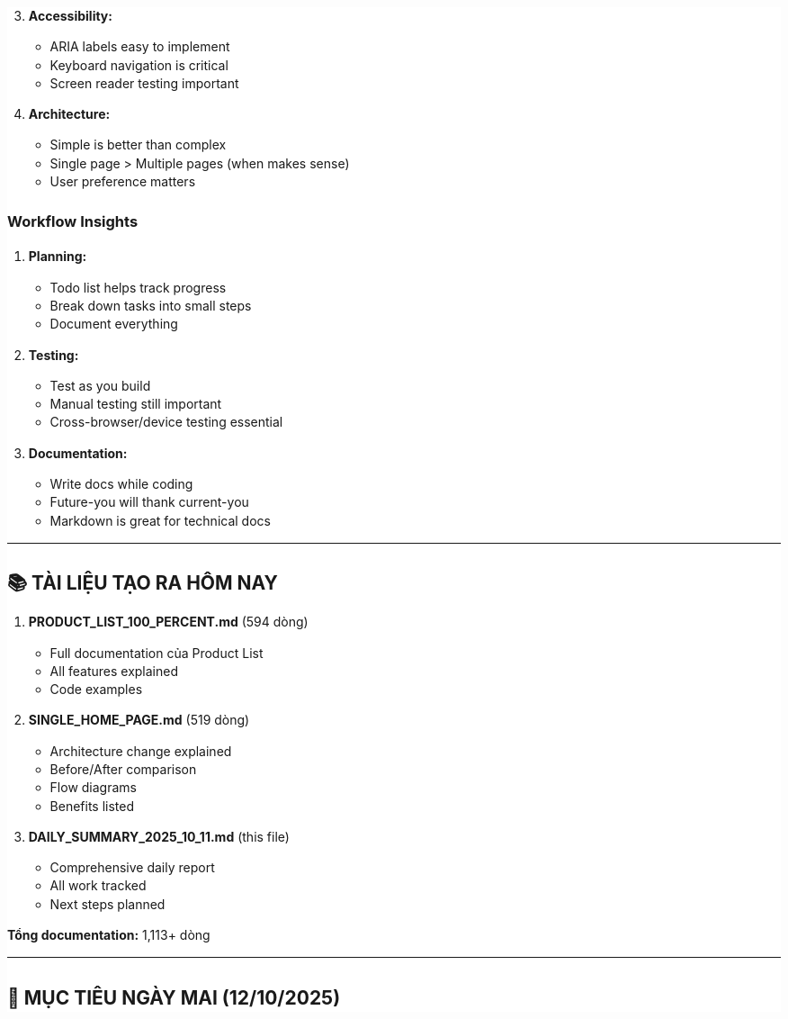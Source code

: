 3. **Accessibility:**

   - ARIA labels easy to implement
   - Keyboard navigation is critical
   - Screen reader testing important

4. **Architecture:**
   - Simple is better than complex
   - Single page > Multiple pages (when makes sense)
   - User preference matters

### Workflow Insights

1. **Planning:**

   - Todo list helps track progress
   - Break down tasks into small steps
   - Document everything

2. **Testing:**

   - Test as you build
   - Manual testing still important
   - Cross-browser/device testing essential

3. **Documentation:**
   - Write docs while coding
   - Future-you will thank current-you
   - Markdown is great for technical docs

---

## 📚 TÀI LIỆU TẠO RA HÔM NAY

1. **PRODUCT_LIST_100_PERCENT.md** (594 dòng)

   - Full documentation của Product List
   - All features explained
   - Code examples

2. **SINGLE_HOME_PAGE.md** (519 dòng)

   - Architecture change explained
   - Before/After comparison
   - Flow diagrams
   - Benefits listed

3. **DAILY_SUMMARY_2025_10_11.md** (this file)
   - Comprehensive daily report
   - All work tracked
   - Next steps planned

**Tổng documentation:** 1,113+ dòng

---

## 🎯 MỤC TIÊU NGÀY MAI (12/10/2025)
